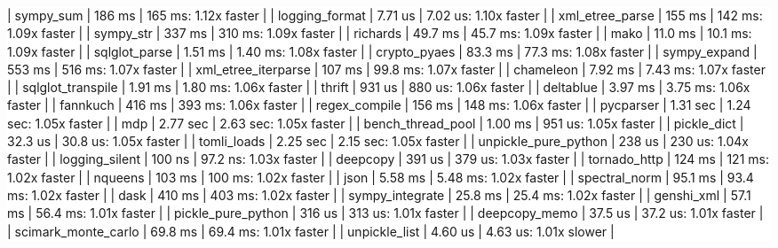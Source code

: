 | sympy_sum                  | 186 ms                                                       | 165 ms: 1.12x faster                                                      |
| logging_format             | 7.71 us                                                      | 7.02 us: 1.10x faster                                                     |
| xml_etree_parse            | 155 ms                                                       | 142 ms: 1.09x faster                                                      |
| sympy_str                  | 337 ms                                                       | 310 ms: 1.09x faster                                                      |
| richards                   | 49.7 ms                                                      | 45.7 ms: 1.09x faster                                                     |
| mako                       | 11.0 ms                                                      | 10.1 ms: 1.09x faster                                                     |
| sqlglot_parse              | 1.51 ms                                                      | 1.40 ms: 1.08x faster                                                     |
| crypto_pyaes               | 83.3 ms                                                      | 77.3 ms: 1.08x faster                                                     |
| sympy_expand               | 553 ms                                                       | 516 ms: 1.07x faster                                                      |
| xml_etree_iterparse        | 107 ms                                                       | 99.8 ms: 1.07x faster                                                     |
| chameleon                  | 7.92 ms                                                      | 7.43 ms: 1.07x faster                                                     |
| sqlglot_transpile          | 1.91 ms                                                      | 1.80 ms: 1.06x faster                                                     |
| thrift                     | 931 us                                                       | 880 us: 1.06x faster                                                      |
| deltablue                  | 3.97 ms                                                      | 3.75 ms: 1.06x faster                                                     |
| fannkuch                   | 416 ms                                                       | 393 ms: 1.06x faster                                                      |
| regex_compile              | 156 ms                                                       | 148 ms: 1.06x faster                                                      |
| pycparser                  | 1.31 sec                                                     | 1.24 sec: 1.05x faster                                                    |
| mdp                        | 2.77 sec                                                     | 2.63 sec: 1.05x faster                                                    |
| bench_thread_pool          | 1.00 ms                                                      | 951 us: 1.05x faster                                                      |
| pickle_dict                | 32.3 us                                                      | 30.8 us: 1.05x faster                                                     |
| tomli_loads                | 2.25 sec                                                     | 2.15 sec: 1.05x faster                                                    |
| unpickle_pure_python       | 238 us                                                       | 230 us: 1.04x faster                                                      |
| logging_silent             | 100 ns                                                       | 97.2 ns: 1.03x faster                                                     |
| deepcopy                   | 391 us                                                       | 379 us: 1.03x faster                                                      |
| tornado_http               | 124 ms                                                       | 121 ms: 1.02x faster                                                      |
| nqueens                    | 103 ms                                                       | 100 ms: 1.02x faster                                                      |
| json                       | 5.58 ms                                                      | 5.48 ms: 1.02x faster                                                     |
| spectral_norm              | 95.1 ms                                                      | 93.4 ms: 1.02x faster                                                     |
| dask                       | 410 ms                                                       | 403 ms: 1.02x faster                                                      |
| sympy_integrate            | 25.8 ms                                                      | 25.4 ms: 1.02x faster                                                     |
| genshi_xml                 | 57.1 ms                                                      | 56.4 ms: 1.01x faster                                                     |
| pickle_pure_python         | 316 us                                                       | 313 us: 1.01x faster                                                      |
| deepcopy_memo              | 37.5 us                                                      | 37.2 us: 1.01x faster                                                     |
| scimark_monte_carlo        | 69.8 ms                                                      | 69.4 ms: 1.01x faster                                                     |
| unpickle_list              | 4.60 us                                                      | 4.63 us: 1.01x slower                                                     |